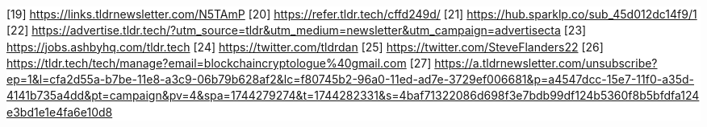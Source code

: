 [19] https://links.tldrnewsletter.com/N5TAmP
[20] https://refer.tldr.tech/cffd249d/
[21] https://hub.sparklp.co/sub_45d012dc14f9/1
[22] https://advertise.tldr.tech/?utm_source=tldr&utm_medium=newsletter&utm_campaign=advertisecta
[23] https://jobs.ashbyhq.com/tldr.tech
[24] https://twitter.com/tldrdan
[25] https://twitter.com/SteveFlanders22
[26] https://tldr.tech/tech/manage?email=blockchaincryptologue%40gmail.com
[27] https://a.tldrnewsletter.com/unsubscribe?ep=1&l=cfa2d55a-b7be-11e8-a3c9-06b79b628af2&lc=f80745b2-96a0-11ed-ad7e-3729ef006681&p=a4547dcc-15e7-11f0-a35d-4141b735a4dd&pt=campaign&pv=4&spa=1744279274&t=1744282331&s=4baf71322086d698f3e7bdb99df124b5360f8b5bfdfa124e3bd1e1e4fa6e10d8